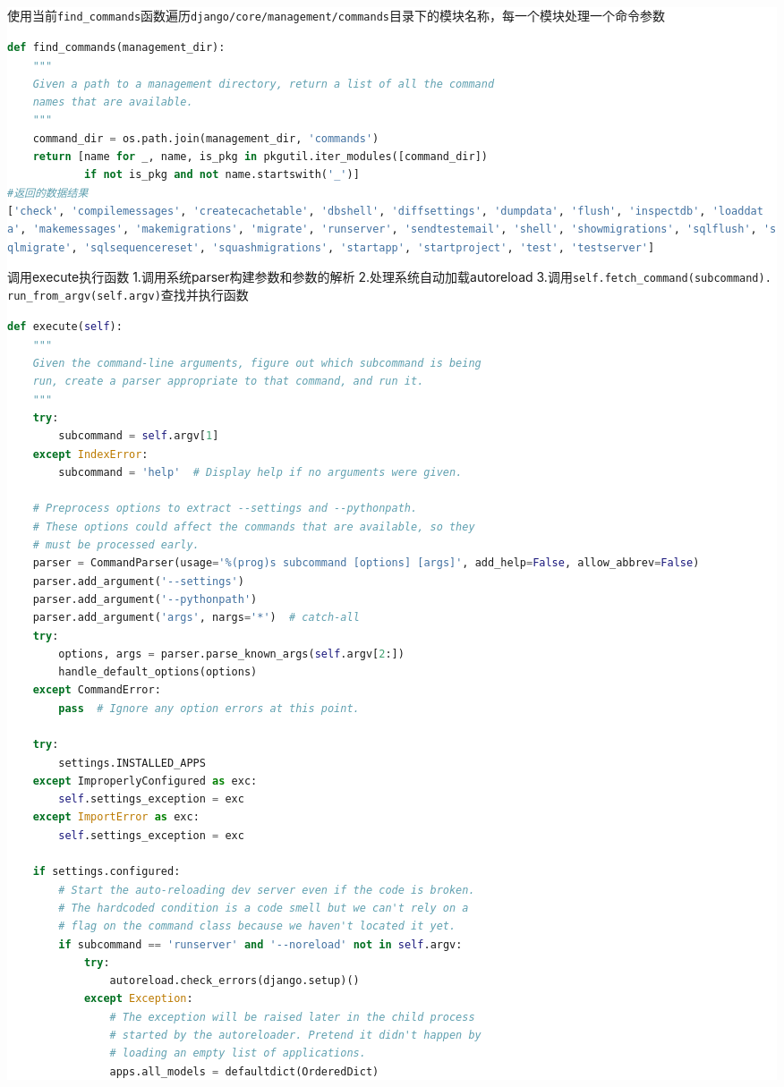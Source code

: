 使用当前`find_commands`函数遍历`django/core/management/commands`目录下的模块名称，每一个模块处理一个命令参数
```Python
def find_commands(management_dir):
    """
    Given a path to a management directory, return a list of all the command
    names that are available.
    """
    command_dir = os.path.join(management_dir, 'commands')
    return [name for _, name, is_pkg in pkgutil.iter_modules([command_dir])
            if not is_pkg and not name.startswith('_')]
#返回的数据结果
['check', 'compilemessages', 'createcachetable', 'dbshell', 'diffsettings', 'dumpdata', 'flush', 'inspectdb', 'loaddata', 'makemessages', 'makemigrations', 'migrate', 'runserver', 'sendtestemail', 'shell', 'showmigrations', 'sqlflush', 'sqlmigrate', 'sqlsequencereset', 'squashmigrations', 'startapp', 'startproject', 'test', 'testserver']
```

调用execute执行函数
1.调用系统parser构建参数和参数的解析
2.处理系统自动加载autoreload
3.调用`self.fetch_command(subcommand).run_from_argv(self.argv)`查找并执行函数
```Python
def execute(self):
    """
    Given the command-line arguments, figure out which subcommand is being
    run, create a parser appropriate to that command, and run it.
    """
    try:
        subcommand = self.argv[1]
    except IndexError:
        subcommand = 'help'  # Display help if no arguments were given.

    # Preprocess options to extract --settings and --pythonpath.
    # These options could affect the commands that are available, so they
    # must be processed early.
    parser = CommandParser(usage='%(prog)s subcommand [options] [args]', add_help=False, allow_abbrev=False)
    parser.add_argument('--settings')
    parser.add_argument('--pythonpath')
    parser.add_argument('args', nargs='*')  # catch-all
    try:
        options, args = parser.parse_known_args(self.argv[2:])
        handle_default_options(options)
    except CommandError:
        pass  # Ignore any option errors at this point.

    try:
        settings.INSTALLED_APPS
    except ImproperlyConfigured as exc:
        self.settings_exception = exc
    except ImportError as exc:
        self.settings_exception = exc

    if settings.configured:
        # Start the auto-reloading dev server even if the code is broken.
        # The hardcoded condition is a code smell but we can't rely on a
        # flag on the command class because we haven't located it yet.
        if subcommand == 'runserver' and '--noreload' not in self.argv:
            try:
                autoreload.check_errors(django.setup)()
            except Exception:
                # The exception will be raised later in the child process
                # started by the autoreloader. Pretend it didn't happen by
                # loading an empty list of applications.
                apps.all_models = defaultdict(OrderedDict)
```
